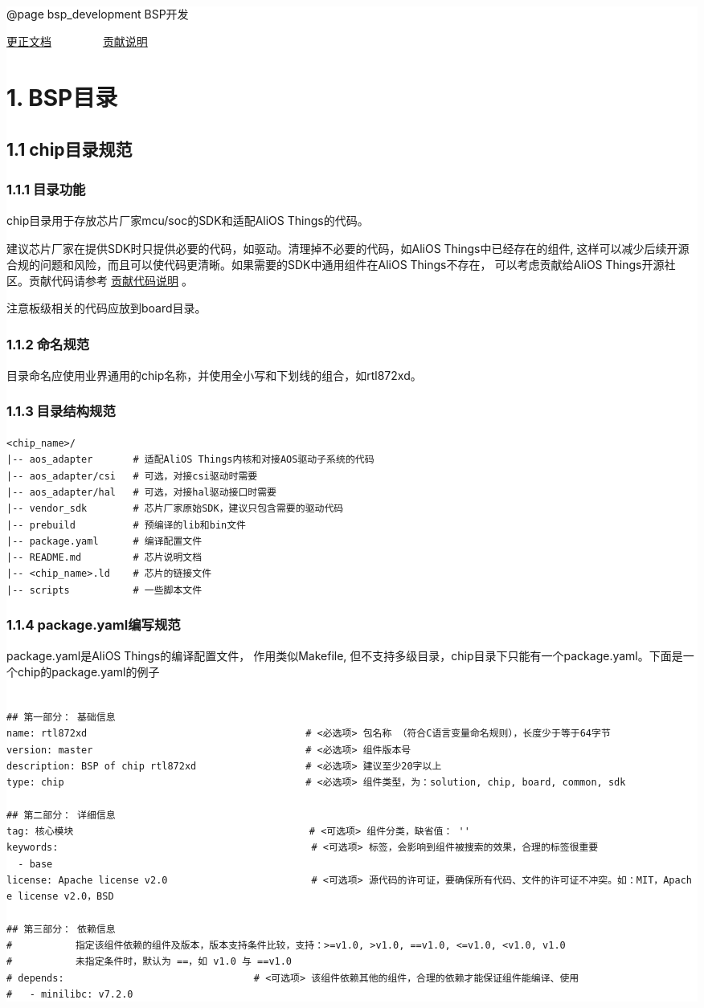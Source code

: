 @page bsp_development  BSP开发

[更正文档](https://gitee.com/alios-things/documentation/edit/rel_3.3.0/manual/bsp_development.md) &emsp;&emsp;&emsp;&emsp; [贡献说明](https://help.aliyun.com/document_detail/302301.html)

# 1. BSP目录
## 1.1 chip目录规范
### 1.1.1 目录功能
chip目录用于存放芯片厂家mcu/soc的SDK和适配AliOS Things的代码。
​

建议芯片厂家在提供SDK时只提供必要的代码，如驱动。清理掉不必要的代码，如AliOS Things中已经存在的组件, 这样可以减少后续开源合规的问题和风险，而且可以使代码更清晰。如果需要的SDK中通用组件在AliOS Things不存在， 可以考虑贡献给AliOS Things开源社区。贡献代码请参考 [贡献代码说明](https://haas.iot.aliyun.com/aliosthings/contribute_code.html) 。
​

注意板级相关的代码应放到board目录。


### 1.1.2 命名规范
目录命名应使用业界通用的chip名称，并使用全小写和下划线的组合，如rtl872xd。
​

### 1.1.3 目录结构规范
```
<chip_name>/
|-- aos_adapter       # 适配AliOS Things内核和对接AOS驱动子系统的代码
|-- aos_adapter/csi   # 可选，对接csi驱动时需要
|-- aos_adapter/hal   # 可选，对接hal驱动接口时需要
|-- vendor_sdk        # 芯片厂家原始SDK，建议只包含需要的驱动代码
|-- prebuild          # 预编译的lib和bin文件
|-- package.yaml      # 编译配置文件
|-- README.md         # 芯片说明文档
|-- <chip_name>.ld    # 芯片的链接文件
|-- scripts           # 一些脚本文件

```


### 1.1.4 package.yaml编写规范
package.yaml是AliOS Things的编译配置文件， 作用类似Makefile, 但不支持多级目录，chip目录下只能有一个package.yaml。下面是一个chip的package.yaml的例子
```

## 第一部分： 基础信息
name: rtl872xd                                      # <必选项> 包名称 （符合C语言变量命名规则），长度少于等于64字节
version: master                                     # <必选项> 组件版本号
description: BSP of chip rtl872xd                   # <必选项> 建议至少20字以上
type: chip                                          # <必选项> 组件类型，为：solution, chip, board, common, sdk

## 第二部分： 详细信息
tag: 核心模块                                         # <可选项> 组件分类，缺省值： ''
keywords:                                            # <可选项> 标签，会影响到组件被搜索的效果，合理的标签很重要
  - base
license: Apache license v2.0                         # <可选项> 源代码的许可证，要确保所有代码、文件的许可证不冲突。如：MIT，Apache license v2.0，BSD

## 第三部分： 依赖信息
#           指定该组件依赖的组件及版本，版本支持条件比较，支持：>=v1.0, >v1.0, ==v1.0, <=v1.0, <v1.0, v1.0
#           未指定条件时，默认为 ==，如 v1.0 与 ==v1.0
# depends:                                 # <可选项> 该组件依赖其他的组件，合理的依赖才能保证组件能编译、使用
#   - minilibc: v7.2.0
```